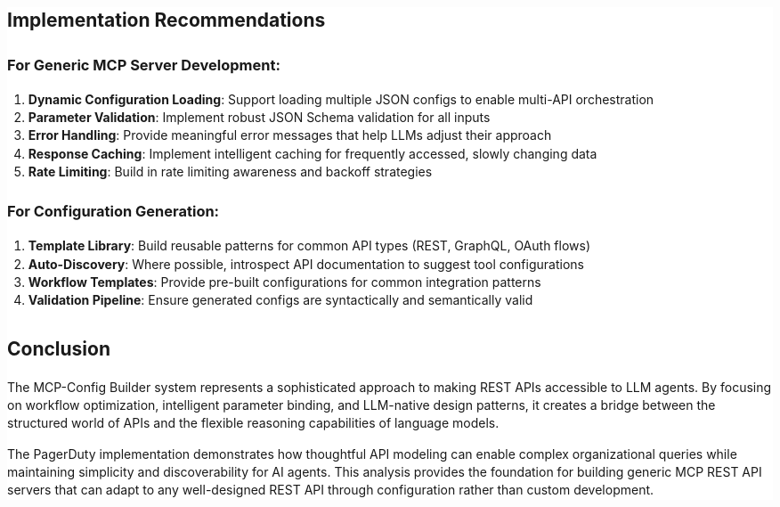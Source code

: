 ## Implementation Recommendations

### For Generic MCP Server Development:
1. **Dynamic Configuration Loading**: Support loading multiple JSON configs to enable multi-API orchestration
2. **Parameter Validation**: Implement robust JSON Schema validation for all inputs
3. **Error Handling**: Provide meaningful error messages that help LLMs adjust their approach
4. **Response Caching**: Implement intelligent caching for frequently accessed, slowly changing data
5. **Rate Limiting**: Build in rate limiting awareness and backoff strategies

### For Configuration Generation:
1. **Template Library**: Build reusable patterns for common API types (REST, GraphQL, OAuth flows)
2. **Auto-Discovery**: Where possible, introspect API documentation to suggest tool configurations
3. **Workflow Templates**: Provide pre-built configurations for common integration patterns
4. **Validation Pipeline**: Ensure generated configs are syntactically and semantically valid

## Conclusion

The MCP-Config Builder system represents a sophisticated approach to making REST APIs accessible to LLM agents. By focusing on workflow optimization, intelligent parameter binding, and LLM-native design patterns, it creates a bridge between the structured world of APIs and the flexible reasoning capabilities of language models.

The PagerDuty implementation demonstrates how thoughtful API modeling can enable complex organizational queries while maintaining simplicity and discoverability for AI agents. This analysis provides the foundation for building generic MCP REST API servers that can adapt to any well-designed REST API through configuration rather than custom development.